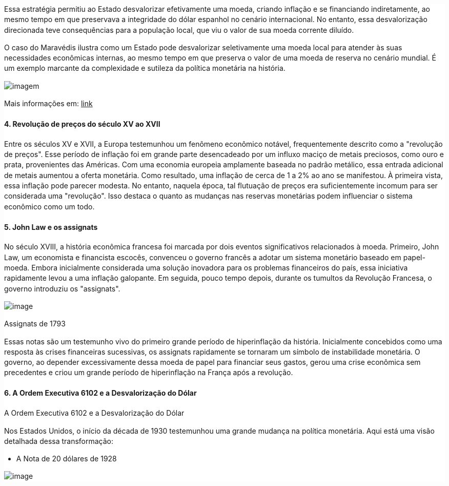 Essa estratégia permitiu ao Estado desvalorizar efetivamente uma moeda, criando inflação e se financiando indiretamente, ao mesmo tempo em que preservava a integridade do dólar espanhol no cenário internacional. No entanto, essa desvalorização direcionada teve consequências para a população local, que viu o valor de sua moeda corrente diluído.

O caso do Maravédis ilustra como um Estado pode desvalorizar seletivamente uma moeda local para atender às suas necessidades econômicas internas, ao mesmo tempo em que preserva o valor de uma moeda de reserva no cenário mundial. É um exemplo marcante da complexidade e sutileza da política monetária na história.

![imagem](assets/chapitre-2.1/7.webp)

Mais informações em: [link](https://docs.google.com/document/d/1aZa7gvz1nt8ZHDCoWKQdS9RGGjBHdipH1ApC8dW1xpM/edit?usp=sharing)

#### 4. Revolução de preços do século XV ao XVII

Entre os séculos XV e XVII, a Europa testemunhou um fenômeno econômico notável, frequentemente descrito como a "revolução de preços". Esse período de inflação foi em grande parte desencadeado por um influxo maciço de metais preciosos, como ouro e prata, provenientes das Américas. Com uma economia europeia amplamente baseada no padrão metálico, essa entrada adicional de metais aumentou a oferta monetária. Como resultado, uma inflação de cerca de 1 a 2% ao ano se manifestou. À primeira vista, essa inflação pode parecer modesta. No entanto, naquela época, tal flutuação de preços era suficientemente incomum para ser considerada uma "revolução". Isso destaca o quanto as mudanças nas reservas monetárias podem influenciar o sistema econômico como um todo.

#### 5. John Law e os assignats

No século XVIII, a história econômica francesa foi marcada por dois eventos significativos relacionados à moeda. Primeiro, John Law, um economista e financista escocês, convenceu o governo francês a adotar um sistema monetário baseado em papel-moeda. Embora inicialmente considerada uma solução inovadora para os problemas financeiros do país, essa iniciativa rapidamente levou a uma inflação galopante. Em seguida, pouco tempo depois, durante os tumultos da Revolução Francesa, o governo introduziu os "assignats".

![image](assets/chapitre-2.1/9.webp)

Assignats de 1793

Essas notas são um testemunho vivo do primeiro grande período de hiperinflação da história. Inicialmente concebidos como uma resposta às crises financeiras sucessivas, os assignats rapidamente se tornaram um símbolo de instabilidade monetária. O governo, ao depender excessivamente dessa moeda de papel para financiar seus gastos, gerou uma crise econômica sem precedentes e criou um grande período de hiperinflação na França após a revolução.

#### 6. A Ordem Executiva 6102 e a Desvalorização do Dólar

A Ordem Executiva 6102 e a Desvalorização do Dólar

Nos Estados Unidos, o início da década de 1930 testemunhou uma grande mudança na política monetária. Aqui está uma visão detalhada dessa transformação:

- A Nota de 20 dólares de 1928

![image](assets/chapitre-2.1/11.webp)
